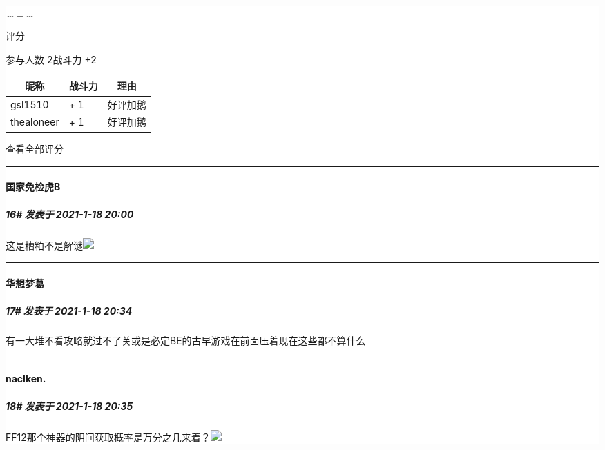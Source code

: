 

﹍﹍﹍

评分





 参与人数 2战斗力 +2

|昵称|战斗力|理由|
|----|---|---|
| gsl1510| + 1|好评加鹅|
| thealoneer| + 1|好评加鹅|



查看全部评分






*****

####  国家免检虎B  
##### 16#       发表于 2021-1-18 20:00




这是糟粕不是解谜<img src="https://static.saraba1st.com/image/smiley/face2017/001.png" referrerpolicy="no-referrer">







*****

####  华想梦葛  
##### 17#       发表于 2021-1-18 20:34




有一大堆不看攻略就过不了关或是必定BE的古早游戏在前面压着现在这些都不算什么







*****

####  naclken.  
##### 18#       发表于 2021-1-18 20:35




FF12那个神器的阴间获取概率是万分之几来着？<img src="https://static.saraba1st.com/image/smiley/face2017/001.png" referrerpolicy="no-referrer">
